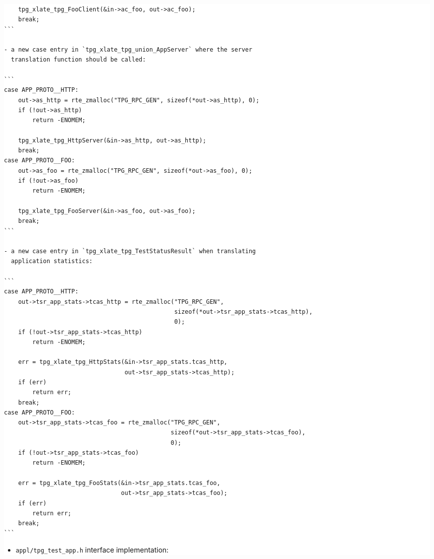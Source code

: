 	    tpg_xlate_tpg_FooClient(&in->ac_foo, out->ac_foo);
	    break;
	```

	- a new case entry in `tpg_xlate_tpg_union_AppServer` where the server
	  translation function should be called:

	```
	case APP_PROTO__HTTP:
	    out->as_http = rte_zmalloc("TPG_RPC_GEN", sizeof(*out->as_http), 0);
	    if (!out->as_http)
	        return -ENOMEM;

	    tpg_xlate_tpg_HttpServer(&in->as_http, out->as_http);
	    break;
	case APP_PROTO__FOO:
	    out->as_foo = rte_zmalloc("TPG_RPC_GEN", sizeof(*out->as_foo), 0);
	    if (!out->as_foo)
	        return -ENOMEM;

	    tpg_xlate_tpg_FooServer(&in->as_foo, out->as_foo);
	    break;
	```

	- a new case entry in `tpg_xlate_tpg_TestStatusResult` when translating
	  application statistics:

	```
	case APP_PROTO__HTTP:
	    out->tsr_app_stats->tcas_http = rte_zmalloc("TPG_RPC_GEN",
	                                                sizeof(*out->tsr_app_stats->tcas_http),
	                                                0);
	    if (!out->tsr_app_stats->tcas_http)
	        return -ENOMEM;

	    err = tpg_xlate_tpg_HttpStats(&in->tsr_app_stats.tcas_http,
	                                  out->tsr_app_stats->tcas_http);
	    if (err)
	        return err;
	    break;
	case APP_PROTO__FOO:
	    out->tsr_app_stats->tcas_foo = rte_zmalloc("TPG_RPC_GEN",
	                                               sizeof(*out->tsr_app_stats->tcas_foo),
	                                               0);
	    if (!out->tsr_app_stats->tcas_foo)
	        return -ENOMEM;

	    err = tpg_xlate_tpg_FooStats(&in->tsr_app_stats.tcas_foo,
	                                 out->tsr_app_stats->tcas_foo);
	    if (err)
	        return err;
	    break;
	```

* `appl/tpg_test_app.h` interface implementation:
